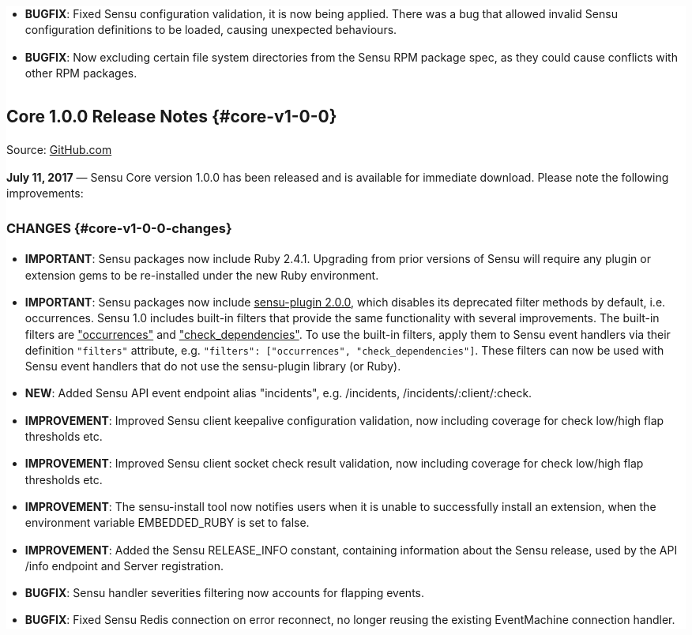- **BUGFIX**: Fixed Sensu configuration validation, it is now being
  applied. There was a bug that allowed invalid Sensu configuration
  definitions to be loaded, causing unexpected behaviours.

- **BUGFIX**: Now excluding certain file system directories from the Sensu
  RPM package spec, as they could cause conflicts with other RPM
  packages.

## Core 1.0.0 Release Notes {#core-v1-0-0}

Source: [GitHub.com](https://github.com/sensu/sensu/blob/master/CHANGELOG.md#100---2017-07-11)

**July 11, 2017** &mdash; Sensu Core version 1.0.0 has been released
  and is available for immediate download. Please note the following
  improvements:

### CHANGES {#core-v1-0-0-changes}

- **IMPORTANT**: Sensu packages now include Ruby 2.4.1. Upgrading from
  prior versions of Sensu will require any plugin or extension gems
  to be re-installed under the new Ruby environment.

- **IMPORTANT**: Sensu packages now include [sensu-plugin 2.0.0][46], which
  disables its deprecated filter methods by default, i.e.
  occurrences. Sensu 1.0 includes built-in filters that provide the
  same functionality with several improvements. The built-in filters
  are ["occurrences"][47] and ["check_dependencies"][48]. To use the
  built-in filters, apply them to Sensu event handlers via their
  definition `"filters"` attribute, e.g. `"filters": ["occurrences",
  "check_dependencies"]`. These filters can now be used with Sensu
  event handlers that do not use the sensu-plugin library (or Ruby).

- **NEW**: Added Sensu API event endpoint alias "incidents", e.g.
  /incidents, /incidents/:client/:check.

- **IMPROVEMENT**: Improved Sensu client keepalive configuration
  validation, now including coverage for check low/high flap
  thresholds etc.

- **IMPROVEMENT**: Improved Sensu client socket check result validation,
  now including coverage for check low/high flap thresholds etc.

- **IMPROVEMENT**: The sensu-install tool now notifies users when it is
  unable to successfully install an extension, when the environment
  variable EMBEDDED_RUBY is set to false.

- **IMPROVEMENT**: Added the Sensu RELEASE_INFO constant, containing
  information about the Sensu release, used by the API /info
  endpoint and Server registration.

- **BUGFIX**: Sensu handler severities filtering now accounts for flapping
  events.

- **BUGFIX**: Fixed Sensu Redis connection on error reconnect, no longer
  reusing the existing EventMachine connection handler.


[?]: #
[github-changelog]: https://github.com/sensu/sensu/blob/master/CHANGELOG.md
[1]:  https://www.ruby-lang.org/en/news/2015/12/25/ruby-2-3-0-released/
[2]:  http://redis.io/topics/sentinel
[3]:  /sensu-core/0.29/reference/redis#redis-high-availability-configuration
[4]:  /sensu-core/0.29/reference/configuration#sensu-command-line-interfaces-and-arguments
[5]:  https://github.com/JuanitoFatas/fast-ruby
[6]:  https://github.com/eventmachine/eventmachine/blob/master/CHANGELOG.md#1201-march-15-2016
[7]:  /sensu-core/0.29/reference/aggregates
[8]:  https://uchiwa.io/
[9]:  /sensu-core/0.29/reference/events#event-data-specification
[10]: /sensu-core/0.29/api/health-and-info#health-get
[11]: https://www.w3.org/Protocols/rfc2616/rfc2616-sec10.html#sec10.4.13
[12]: https://www.w3.org/Protocols/rfc2616/rfc2616-sec10.html#sec10.5.4
[13]: /sensu-core/0.29/reference/events#event-data-specification
[14]: /sensu-core/0.29/reference/configuration#sensu-command-line-interfaces-and-arguments
[15]: /sensu-core/0.29/reference/clients#proxy-clients
[16]: /sensu-core/0.29/reference/events#check-attributes
[17]: /sensu-core/0.29/reference/checks#check-token-substitution
[18]: https://github.com/macournoyer/thin/
[19]: https://github.com/guyboertje/jrjackson
[20]: /sensu-core/0.29/api/health-and-info
[21]: /sensu-core/0.29/reference/clients#client-definition-specification
[22]: https://github.com/sensu/sensu/blob/master/CHANGELOG.md#0250---2016-06-13
[23]: /sensu-core/0.29/reference/clients#deregistration-attributes
[24]: https://github.com/alor/em-http-server
[25]: /sensu-core/0.29/reference/checks#subdue-attributes
[26]: /sensu-core/0.29/reference/handlers#subdue-attributes
[27]: /sensu-core/0.29/reference/filters#when-attributes
[28]: /sensu-core/0.29/reference/extensions
[29]: /sensu-core/0.29/reference/aggregates
[30]: /sensu-core/0.29/reference/configuration#sensu-environment-variables
[31]: https://github.com/sensu-extensions/sensu-extensions-occurrences/
[32]: https://blog.sensu.io/deprecating-event-filtering-in-sensu-plugin-b60c7c500be3
[33]: /sensu-core/0.29/api/silenced
[34]: /sensu-core/0.29/reference/handlers#handler-attributes
[35]: /sensu-core/0.29/platforms
[36]: https://github.com/sensu/sensu-omnibus
[37]: https://travis-ci.org
[38]: https://github.com/test-kitchen/test-kitchen
[39]: https://github.com/chef/chef
[40]: https://github.com/chef/omnibus
[41]: https://github.com/ohler55/oj
[42]: https://www.openssl.org/news/openssl-1.0.2-notes.html
[43]: https://github.com/sensu-plugins/sensu-plugin/blob/master/CHANGELOG.md#v200---2017-03-29
[44]: https://github.com/sensu-extensions/sensu-extensions-occurrences
[45]: https://github.com/sensu-extensions/sensu-extensions-check-dependencies
[46]: https://github.com/sensu-plugins/sensu-plugin/blob/master/CHANGELOG.md#v200---2017-03-29
[47]: https://github.com/sensu-extensions/sensu-extensions-occurrences
[48]: https://github.com/sensu-extensions/sensu-extensions-check-dependencies
[49]: https://github.com/sensu/sensu/blob/master/CHANGELOG.md#110---2017-09-27
[50]: https://github.com/sensu-plugins/sensu-plugin/blob/master/CHANGELOG.md#v200---2017-03-29
[51]: https://github.com/sensu-extensions/sensu-extensions-occurrences
[52]: https://github.com/sensu-extensions/sensu-extensions-check-dependencies
[53]: https://github.com/sensu/sensu/blob/master/CHANGELOG.md#111---2017-10-10
[54]: https://github.com/sensu/sensu/blob/master/CHANGELOG.md#112---2017-10-27
[55]: https://github.com/sensu/sensu/blob/master/CHANGELOG.md#113---2017-11-24
[56]: https://github.com/sensu/sensu/blob/master/CHANGELOG.md#120---2017-12-05
[57]: https://github.com/sensu/sensu/blob/master/CHANGELOG.md#130----2018-03-09
[58]: https://github.com/sensu/sensu/blob/master/CHANGELOG.md#140---2018-05-02
[59]: https://github.com/sensu/sensu/blob/master/CHANGELOG.md#141---2018-05-04
[60]: https://github.com/sensu/sensu/blob/master/CHANGELOG.md#142---2018-05-10
[61]: https://github.com/sensu/sensu/blob/master/CHANGELOG.md#143---2018-07-23
[62]: https://github.com/sensu/sensu/blob/master/CHANGELOG.md#150---2018-09-04
[63]: https://github.com/sensu/sensu/blob/master/CHANGELOG.md#160---2018-10-12
[64]: /sensu-core/1.6/api/checks#checkscheck-delete
[65]: http://www.rabbitmq.com/install-debian.html#kernel-resource-limits
[66]: http://www.rabbitmq.com/install-rpm.html#kernel-resource-limits
[67]: https://github.com/sensu/sensu/blob/master/CHANGELOG.md#161---2018-10-23
[68]: https://github.com/sensu/sensu/blob/master/CHANGELOG.md#162---2018-12-07
[69]: https://github.com/sensu/sensu-translator
[70]: /sensu-go/latest/installation/upgrade
[71]: https://github.com/sensu/sensu/blob/master/CHANGELOG.md#170---2019-02-19
[72]: /sensu-core/1.7/reference/configuration#sensu-definition-specification
[73]: /sensu-core/1.7/api/health-and-info
[74]: /sensu-core/1.7/reference/clients/#client-attributes
[75]: /sensu-core/1.7/reference/clients/#deregistration-events
[76]: https://github.com/sensu/sensu/blob/master/CHANGELOG.md#171---2019-07-08
[77]: https://github.com/sensu/sensu/blob/master/CHANGELOG.md#180---2019-07-09
[78]: https://account.sensu.io/support
[79]: https://github.com/sensu/sensu/blob/master/CHANGELOG.md#190---2019-12-18
[gh-803]:  https://github.com/sensu/sensu/issues/803
[gh-861]:  https://github.com/sensu/sensu/issues/861
[gh-915]:  https://github.com/sensu/sensu/issues/915
[gh-1002]: https://github.com/sensu/sensu/issues/1002
[gh-1025]: https://github.com/sensu/sensu/issues/1025
[gh-1041]: https://github.com/sensu/sensu/issues/1041
[gh-1070]: https://github.com/sensu/sensu/issues/1070
[gh-1075]: https://github.com/sensu/sensu/issues/1075
[gh-1122]: https://github.com/sensu/sensu/issues/1122
[gh-1165]: https://github.com/sensu/sensu/issues/1165
[gh-1182]: https://github.com/sensu/sensu/issues/1182
[gh-1187]: https://github.com/sensu/sensu/issues/1187
[gh-1191]: https://github.com/sensu/sensu/pull/1191
[gh-1196]: https://github.com/sensu/sensu/issues/1196
[gh-1203]: https://github.com/sensu/sensu/issues/1203
[gh-1215]: https://github.com/sensu/sensu/issues/1215
[gh-1218]: https://github.com/sensu/sensu/issues/1218
[gh-1244]: https://github.com/sensu/sensu/issues/1244
[gh-1254]: https://github.com/sensu/sensu/issues/1254
[gh-1281]: https://github.com/sensu/sensu/issues/1281
[gh-1282]: https://github.com/sensu/sensu/issues/1282
[gh-1286]: https://github.com/sensu/sensu/issues/1286
[gh-1305]: https://github.com/sensu/sensu/pull/1305
[gh-1317]: https://github.com/sensu/sensu/issues/1317
[gh-1321]: https://github.com/sensu/sensu/issues/1321
[gh-1322]: https://github.com/sensu/sensu/issues/1322
[gh-1327]: https://github.com/sensu/sensu/issues/1327
[gh-1339]: https://github.com/sensu/sensu/issues/1339
[gh-1340]: https://github.com/sensu/sensu/issues/1340
[gh-1342]: https://github.com/sensu/sensu/issues/1342
[gh-1356]: https://github.com/sensu/sensu/issues/1356
[gh-1358]: https://github.com/sensu/sensu/pull/1358
[gh-1360]: https://github.com/sensu/sensu/issues/1360
[gh-1361]: https://github.com/sensu/sensu/issues/1361
[gh-1362]: https://github.com/sensu/sensu/issues/1362
[gh-1367]: https://github.com/sensu/sensu/pull/1367
[gh-1368]: https://github.com/sensu/sensu/issues/1368
[gh-1370]: https://github.com/sensu/sensu/pull/1370
[gh-1372]: https://github.com/sensu/sensu/pull/1372
[gh-1379]: https://github.com/sensu/sensu/pull/1379
[gh-1384]: https://github.com/sensu/sensu/pull/1384
[gh-1394]: https://github.com/sensu/sensu/pull/1394
[gh-1405]: https://github.com/sensu/sensu/issues/1405
[gh-1411]: https://github.com/sensu/sensu/pull/1411
[gh-1415]: https://github.com/sensu/sensu/pull/1415
[gh-1416]: https://github.com/sensu/sensu/issues/1416
[gh-1417]: https://github.com/sensu/sensu/pull/1417
[gh-1419]: https://github.com/sensu/sensu/pull/1419
[gh-1427]: https://github.com/sensu/sensu/pull/1427
[gh-1428]: https://github.com/sensu/sensu/pull/1428